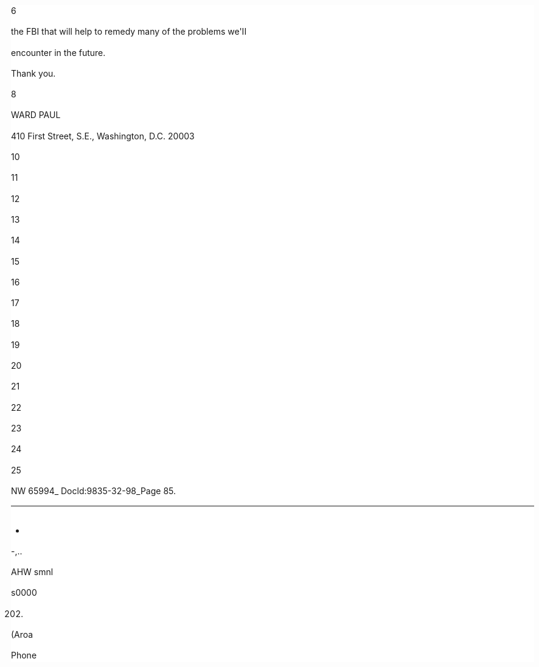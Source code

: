 6

the FBI that will help to remedy many of the problems we'II

encounter in the future.

Thank you.

8

WARD PAUL

410 First Street, S.E., Washington, D.C. 20003

10

11

12

13

14

15

16

17

18

19

20

21

22

23

24

25

NW 65994_ Docld:9835-32-98_Page 85.

---

##
-

-,..

AHW smnl

s0000

202)

(Aroa

Phone
